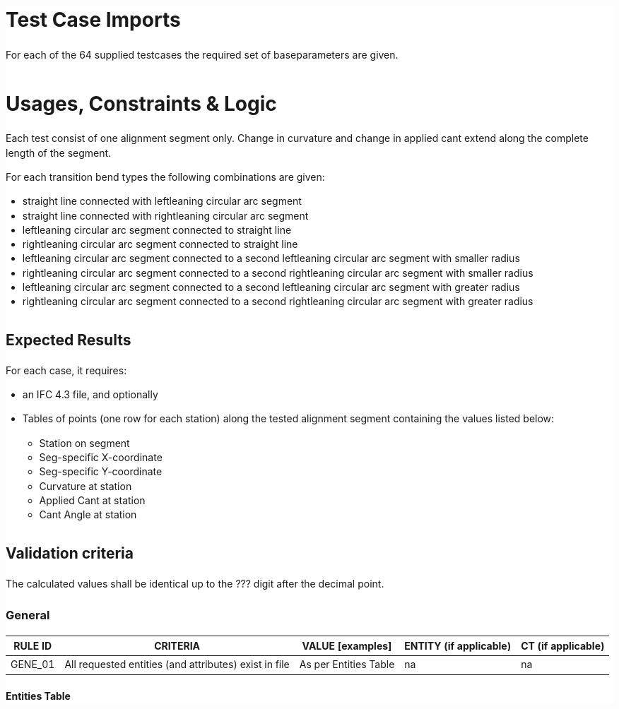 # Test Case Imports

For each of the 64 supplied testcases the required set of baseparameters are given.

# Usages, Constraints & Logic

Each test consist of one alignment segment only. Change in curvature and change in applied cant extend along the complete length of the segment.

For each transition bend types the following combinations are given:

* straight line connected with leftleaning circular arc segment
* straight line connected with rightleaning circular arc segment
* leftleaning circular arc segment connected to straight line
* rightleaning circular arc segment connected to straight line
* leftleaning circular arc segment connected to a second leftleaning circular arc segment with smaller radius
* rightleaning circular arc segment connected to a second rightleaning circular arc segment with smaller radius
* leftleaning circular arc segment connected to a second leftleaning circular arc segment with greater radius
* rightleaning circular arc segment connected to a second rightleaning circular arc segment with greater radius

## Expected Results

For each case, it requires:

* an IFC 4.3 file, and optionally

* Tables of points (one row for each station) along the tested alignment segment containing the values listed below:
  * Station on segment
  * Seg-specific X-coordinate
  * Seg-specific Y-coordinate
  * Curvature at station
  * Applied Cant at station
  * Cant Angle at station



## Validation criteria

The calculated values shall be identical up to the ??? digit after the decimal point.

### General

| **RULE ID** | **CRITERIA**                                                      | **VALUE [examples]**  | **ENTITY (if applicable)** | **CT (if applicable)**     |
|-------------|-------------------------------------------------------------------|-----------------------|----------------------------|----------------------------|
| GENE_01     | All requested entities (and attributes) exist in file             | As per Entities Table | na                         | na                         |

#### Entities Table
